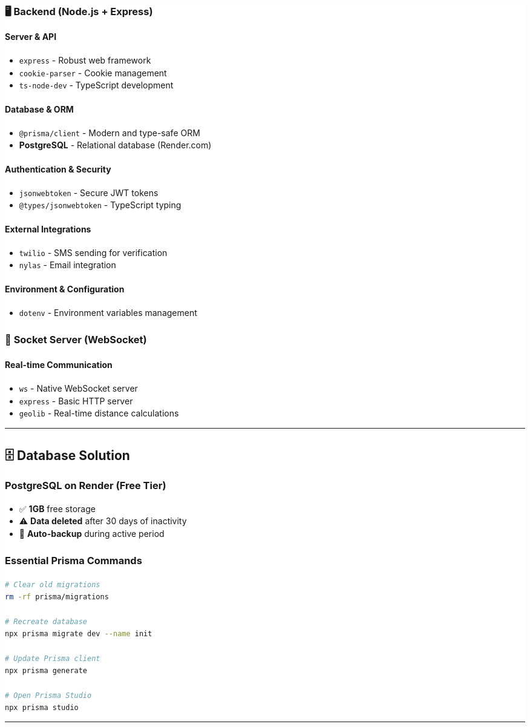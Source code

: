 ### 🖥️ **Backend (Node.js + Express)**

#### **Server & API**
- `express` - Robust web framework
- `cookie-parser` - Cookie management
- `ts-node-dev` - TypeScript development

#### **Database & ORM**
- `@prisma/client` - Modern and type-safe ORM
- **PostgreSQL** - Relational database (Render.com)

#### **Authentication & Security**
- `jsonwebtoken` - Secure JWT tokens
- `@types/jsonwebtoken` - TypeScript typing

#### **External Integrations**
- `twilio` - SMS sending for verification
- `nylas` - Email integration

#### **Environment & Configuration**
- `dotenv` - Environment variables management

### 🔌 **Socket Server (WebSocket)**

#### **Real-time Communication**
- `ws` - Native WebSocket server
- `express` - Basic HTTP server
- `geolib` - Real-time distance calculations

---

## 🗄️ **Database Solution**

### **PostgreSQL on Render (Free Tier)**
- ✅ **1GB** free storage
- ⚠️ **Data deleted** after 30 days of inactivity
- 🔄 **Auto-backup** during active period

### **Essential Prisma Commands**
```bash
# Clear old migrations
rm -rf prisma/migrations

# Recreate database
npx prisma migrate dev --name init

# Update Prisma client
npx prisma generate

# Open Prisma Studio
npx prisma studio
```

---